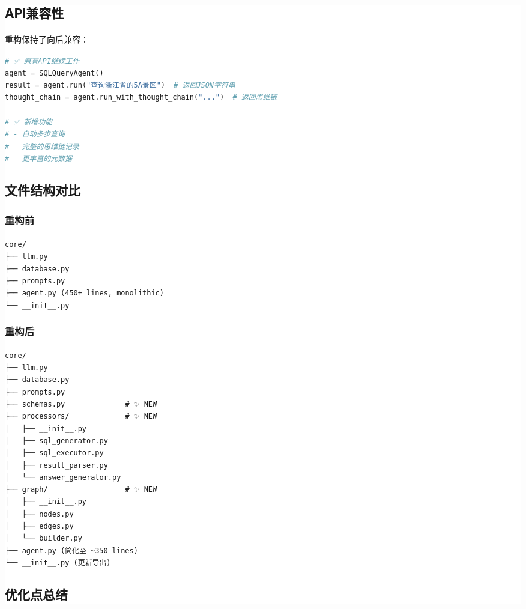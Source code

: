 ## API兼容性

重构保持了向后兼容：

```python
# ✅ 原有API继续工作
agent = SQLQueryAgent()
result = agent.run("查询浙江省的5A景区")  # 返回JSON字符串
thought_chain = agent.run_with_thought_chain("...")  # 返回思维链

# ✅ 新增功能
# - 自动多步查询
# - 完整的思维链记录
# - 更丰富的元数据
```

## 文件结构对比

### 重构前
```
core/
├── llm.py
├── database.py
├── prompts.py
├── agent.py (450+ lines, monolithic)
└── __init__.py
```

### 重构后
```
core/
├── llm.py
├── database.py
├── prompts.py
├── schemas.py              # ✨ NEW
├── processors/             # ✨ NEW
│   ├── __init__.py
│   ├── sql_generator.py
│   ├── sql_executor.py
│   ├── result_parser.py
│   └── answer_generator.py
├── graph/                  # ✨ NEW
│   ├── __init__.py
│   ├── nodes.py
│   ├── edges.py
│   └── builder.py
├── agent.py (简化至 ~350 lines)
└── __init__.py (更新导出)
```

## 优化点总结
